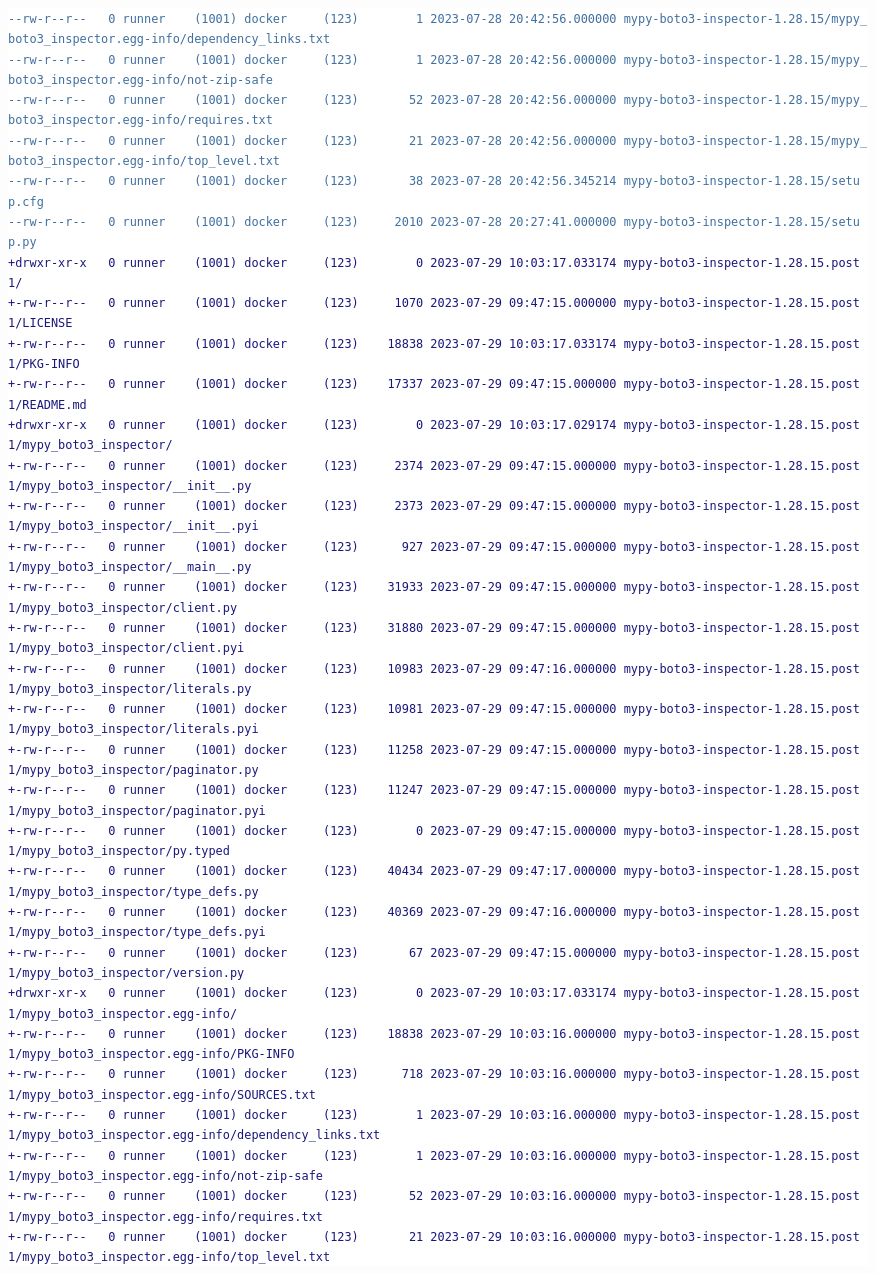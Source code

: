 ```diff
--rw-r--r--   0 runner    (1001) docker     (123)        1 2023-07-28 20:42:56.000000 mypy-boto3-inspector-1.28.15/mypy_boto3_inspector.egg-info/dependency_links.txt
--rw-r--r--   0 runner    (1001) docker     (123)        1 2023-07-28 20:42:56.000000 mypy-boto3-inspector-1.28.15/mypy_boto3_inspector.egg-info/not-zip-safe
--rw-r--r--   0 runner    (1001) docker     (123)       52 2023-07-28 20:42:56.000000 mypy-boto3-inspector-1.28.15/mypy_boto3_inspector.egg-info/requires.txt
--rw-r--r--   0 runner    (1001) docker     (123)       21 2023-07-28 20:42:56.000000 mypy-boto3-inspector-1.28.15/mypy_boto3_inspector.egg-info/top_level.txt
--rw-r--r--   0 runner    (1001) docker     (123)       38 2023-07-28 20:42:56.345214 mypy-boto3-inspector-1.28.15/setup.cfg
--rw-r--r--   0 runner    (1001) docker     (123)     2010 2023-07-28 20:27:41.000000 mypy-boto3-inspector-1.28.15/setup.py
+drwxr-xr-x   0 runner    (1001) docker     (123)        0 2023-07-29 10:03:17.033174 mypy-boto3-inspector-1.28.15.post1/
+-rw-r--r--   0 runner    (1001) docker     (123)     1070 2023-07-29 09:47:15.000000 mypy-boto3-inspector-1.28.15.post1/LICENSE
+-rw-r--r--   0 runner    (1001) docker     (123)    18838 2023-07-29 10:03:17.033174 mypy-boto3-inspector-1.28.15.post1/PKG-INFO
+-rw-r--r--   0 runner    (1001) docker     (123)    17337 2023-07-29 09:47:15.000000 mypy-boto3-inspector-1.28.15.post1/README.md
+drwxr-xr-x   0 runner    (1001) docker     (123)        0 2023-07-29 10:03:17.029174 mypy-boto3-inspector-1.28.15.post1/mypy_boto3_inspector/
+-rw-r--r--   0 runner    (1001) docker     (123)     2374 2023-07-29 09:47:15.000000 mypy-boto3-inspector-1.28.15.post1/mypy_boto3_inspector/__init__.py
+-rw-r--r--   0 runner    (1001) docker     (123)     2373 2023-07-29 09:47:15.000000 mypy-boto3-inspector-1.28.15.post1/mypy_boto3_inspector/__init__.pyi
+-rw-r--r--   0 runner    (1001) docker     (123)      927 2023-07-29 09:47:15.000000 mypy-boto3-inspector-1.28.15.post1/mypy_boto3_inspector/__main__.py
+-rw-r--r--   0 runner    (1001) docker     (123)    31933 2023-07-29 09:47:15.000000 mypy-boto3-inspector-1.28.15.post1/mypy_boto3_inspector/client.py
+-rw-r--r--   0 runner    (1001) docker     (123)    31880 2023-07-29 09:47:15.000000 mypy-boto3-inspector-1.28.15.post1/mypy_boto3_inspector/client.pyi
+-rw-r--r--   0 runner    (1001) docker     (123)    10983 2023-07-29 09:47:16.000000 mypy-boto3-inspector-1.28.15.post1/mypy_boto3_inspector/literals.py
+-rw-r--r--   0 runner    (1001) docker     (123)    10981 2023-07-29 09:47:15.000000 mypy-boto3-inspector-1.28.15.post1/mypy_boto3_inspector/literals.pyi
+-rw-r--r--   0 runner    (1001) docker     (123)    11258 2023-07-29 09:47:15.000000 mypy-boto3-inspector-1.28.15.post1/mypy_boto3_inspector/paginator.py
+-rw-r--r--   0 runner    (1001) docker     (123)    11247 2023-07-29 09:47:15.000000 mypy-boto3-inspector-1.28.15.post1/mypy_boto3_inspector/paginator.pyi
+-rw-r--r--   0 runner    (1001) docker     (123)        0 2023-07-29 09:47:15.000000 mypy-boto3-inspector-1.28.15.post1/mypy_boto3_inspector/py.typed
+-rw-r--r--   0 runner    (1001) docker     (123)    40434 2023-07-29 09:47:17.000000 mypy-boto3-inspector-1.28.15.post1/mypy_boto3_inspector/type_defs.py
+-rw-r--r--   0 runner    (1001) docker     (123)    40369 2023-07-29 09:47:16.000000 mypy-boto3-inspector-1.28.15.post1/mypy_boto3_inspector/type_defs.pyi
+-rw-r--r--   0 runner    (1001) docker     (123)       67 2023-07-29 09:47:15.000000 mypy-boto3-inspector-1.28.15.post1/mypy_boto3_inspector/version.py
+drwxr-xr-x   0 runner    (1001) docker     (123)        0 2023-07-29 10:03:17.033174 mypy-boto3-inspector-1.28.15.post1/mypy_boto3_inspector.egg-info/
+-rw-r--r--   0 runner    (1001) docker     (123)    18838 2023-07-29 10:03:16.000000 mypy-boto3-inspector-1.28.15.post1/mypy_boto3_inspector.egg-info/PKG-INFO
+-rw-r--r--   0 runner    (1001) docker     (123)      718 2023-07-29 10:03:16.000000 mypy-boto3-inspector-1.28.15.post1/mypy_boto3_inspector.egg-info/SOURCES.txt
+-rw-r--r--   0 runner    (1001) docker     (123)        1 2023-07-29 10:03:16.000000 mypy-boto3-inspector-1.28.15.post1/mypy_boto3_inspector.egg-info/dependency_links.txt
+-rw-r--r--   0 runner    (1001) docker     (123)        1 2023-07-29 10:03:16.000000 mypy-boto3-inspector-1.28.15.post1/mypy_boto3_inspector.egg-info/not-zip-safe
+-rw-r--r--   0 runner    (1001) docker     (123)       52 2023-07-29 10:03:16.000000 mypy-boto3-inspector-1.28.15.post1/mypy_boto3_inspector.egg-info/requires.txt
+-rw-r--r--   0 runner    (1001) docker     (123)       21 2023-07-29 10:03:16.000000 mypy-boto3-inspector-1.28.15.post1/mypy_boto3_inspector.egg-info/top_level.txt
```